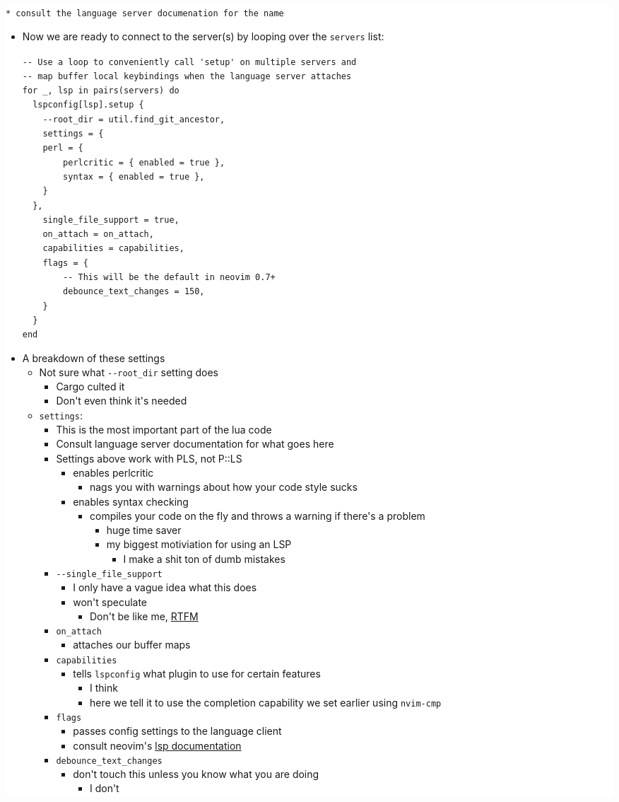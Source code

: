     * consult the language server documenation for the name
* Now we are ready to connect to the server(s) by looping over the `servers` list:
    ```
    -- Use a loop to conveniently call 'setup' on multiple servers and
    -- map buffer local keybindings when the language server attaches
    for _, lsp in pairs(servers) do
      lspconfig[lsp].setup {
        --root_dir = util.find_git_ancestor,
        settings = { 
        perl = { 
            perlcritic = { enabled = true },
            syntax = { enabled = true },
        } 
      },
        single_file_support = true,
        on_attach = on_attach,
        capabilities = capabilities,
        flags = {
            -- This will be the default in neovim 0.7+
            debounce_text_changes = 150,
        }
      }
    end
    ```
* A breakdown of these settings 
    * Not sure what `--root_dir` setting does  
        * Cargo culted it 
        * Don't even think it's needed
    * `settings`:
        * This is the most important part of the lua code
        * Consult language server documentation for what goes here
        * Settings above work with PLS, not P::LS 
            * enables perlcritic 
                * nags you with warnings about how your code style sucks 
            * enables syntax checking 
                * compiles your code on the fly and throws a warning if there's a problem 
                    * huge time saver 
                    * my biggest motiviation for using an LSP 
                        * I make a shit ton of dumb mistakes 
        * `--single_file_support`
            * I only have a vague idea what this does
            * won't speculate 
                * Don't be like me, [RTFM](#rtfm) 
        * `on_attach`
            * attaches our buffer maps 
        * `capabilities` 
            * tells `lspconfig` what plugin to use for certain features
                * I think 
                * here we tell it to use the completion capability we set earlier using `nvim-cmp` 
        * `flags`
            * passes config settings to the language client 
            * consult neovim's [lsp documentation](https://neovim.io/doc/user/lsp.html) 
        * `debounce_text_changes`
            * don't touch this unless you know what you are doing 
                * I don't 

